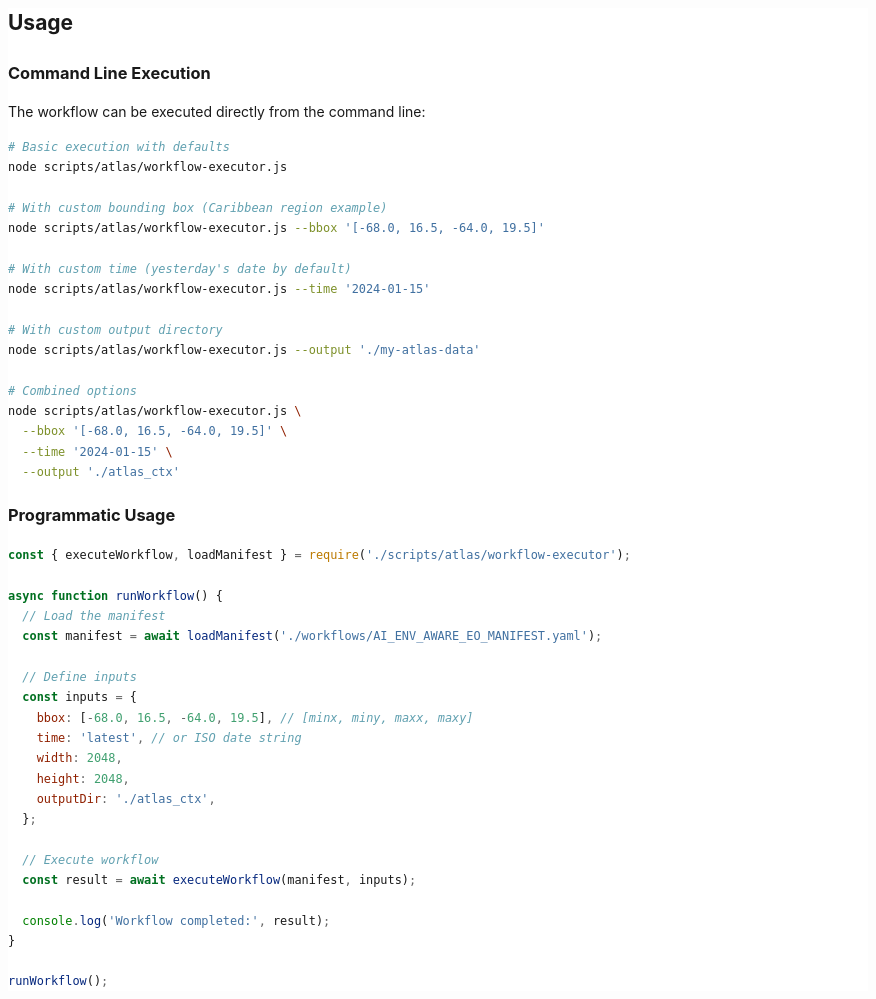 ## Usage

### Command Line Execution

The workflow can be executed directly from the command line:

```bash
# Basic execution with defaults
node scripts/atlas/workflow-executor.js

# With custom bounding box (Caribbean region example)
node scripts/atlas/workflow-executor.js --bbox '[-68.0, 16.5, -64.0, 19.5]'

# With custom time (yesterday's date by default)
node scripts/atlas/workflow-executor.js --time '2024-01-15'

# With custom output directory
node scripts/atlas/workflow-executor.js --output './my-atlas-data'

# Combined options
node scripts/atlas/workflow-executor.js \
  --bbox '[-68.0, 16.5, -64.0, 19.5]' \
  --time '2024-01-15' \
  --output './atlas_ctx'
```

### Programmatic Usage

```javascript
const { executeWorkflow, loadManifest } = require('./scripts/atlas/workflow-executor');

async function runWorkflow() {
  // Load the manifest
  const manifest = await loadManifest('./workflows/AI_ENV_AWARE_EO_MANIFEST.yaml');

  // Define inputs
  const inputs = {
    bbox: [-68.0, 16.5, -64.0, 19.5], // [minx, miny, maxx, maxy]
    time: 'latest', // or ISO date string
    width: 2048,
    height: 2048,
    outputDir: './atlas_ctx',
  };

  // Execute workflow
  const result = await executeWorkflow(manifest, inputs);

  console.log('Workflow completed:', result);
}

runWorkflow();
```
